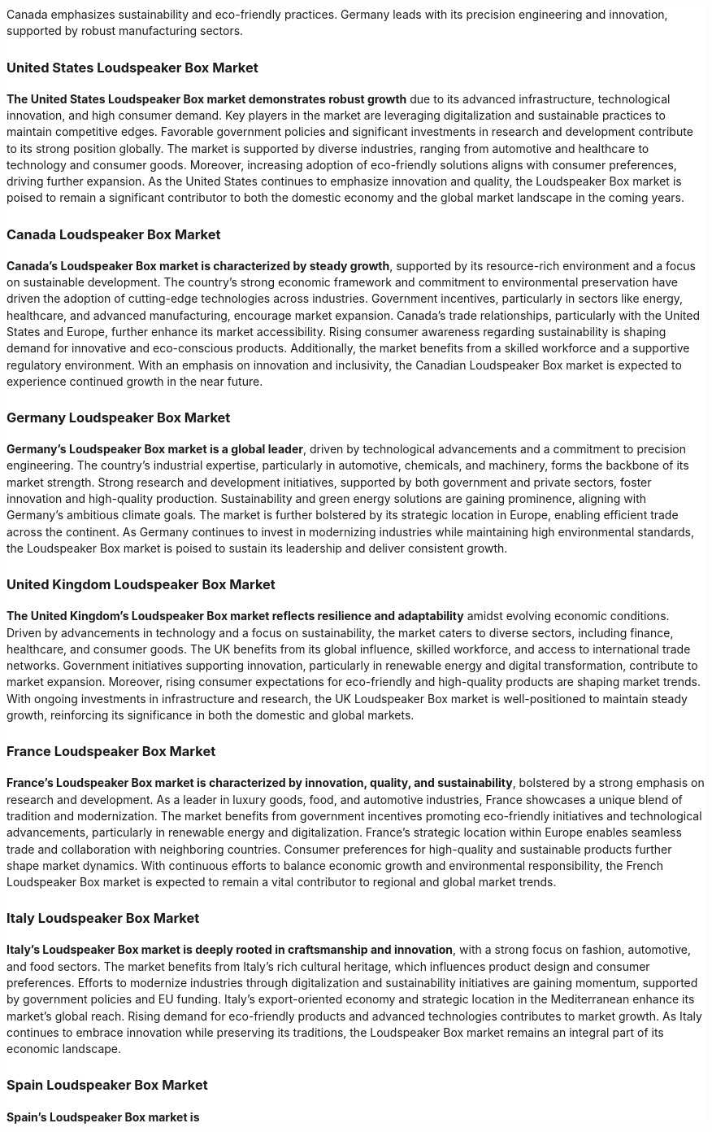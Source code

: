 Canada emphasizes sustainability and eco-friendly practices. Germany leads with its precision engineering and innovation, supported by robust manufacturing sectors.</span></em></p></blockquote><h3><strong>United States Loudspeaker Box Market</strong></h3><p><strong>The United States Loudspeaker Box market demonstrates robust growth</strong> due to its advanced infrastructure, technological innovation, and high consumer demand. Key players in the market are leveraging digitalization and sustainable practices to maintain competitive edges. Favorable government policies and significant investments in research and development contribute to its strong position globally. The market is supported by diverse industries, ranging from automotive and healthcare to technology and consumer goods. Moreover, increasing adoption of eco-friendly solutions aligns with consumer preferences, driving further expansion. As the United States continues to emphasize innovation and quality, the Loudspeaker Box market is poised to remain a significant contributor to both the domestic economy and the global market landscape in the coming years.</p><h3><strong>Canada Loudspeaker Box Market</strong></h3><p><strong>Canada&rsquo;s Loudspeaker Box market is characterized by steady growth</strong>, supported by its resource-rich environment and a focus on sustainable development. The country&rsquo;s strong economic framework and commitment to environmental preservation have driven the adoption of cutting-edge technologies across industries. Government incentives, particularly in sectors like energy, healthcare, and advanced manufacturing, encourage market expansion. Canada&rsquo;s trade relationships, particularly with the United States and Europe, further enhance its market accessibility. Rising consumer awareness regarding sustainability is shaping demand for innovative and eco-conscious products. Additionally, the market benefits from a skilled workforce and a supportive regulatory environment. With an emphasis on innovation and inclusivity, the Canadian Loudspeaker Box market is expected to experience continued growth in the near future.</p><h3><strong>Germany Loudspeaker Box Market</strong></h3><p><strong>Germany&rsquo;s Loudspeaker Box market is a global leader</strong>, driven by technological advancements and a commitment to precision engineering. The country&rsquo;s industrial expertise, particularly in automotive, chemicals, and machinery, forms the backbone of its market strength. Strong research and development initiatives, supported by both government and private sectors, foster innovation and high-quality production. Sustainability and green energy solutions are gaining prominence, aligning with Germany&rsquo;s ambitious climate goals. The market is further bolstered by its strategic location in Europe, enabling efficient trade across the continent. As Germany continues to invest in modernizing industries while maintaining high environmental standards, the Loudspeaker Box market is poised to sustain its leadership and deliver consistent growth.</p><h3><strong>United Kingdom Loudspeaker Box Market</strong></h3><p><strong>The United Kingdom&rsquo;s Loudspeaker Box market reflects resilience and adaptability</strong> amidst evolving economic conditions. Driven by advancements in technology and a focus on sustainability, the market caters to diverse sectors, including finance, healthcare, and consumer goods. The UK benefits from its global influence, skilled workforce, and access to international trade networks. Government initiatives supporting innovation, particularly in renewable energy and digital transformation, contribute to market expansion. Moreover, rising consumer expectations for eco-friendly and high-quality products are shaping market trends. With ongoing investments in infrastructure and research, the UK Loudspeaker Box market is well-positioned to maintain steady growth, reinforcing its significance in both the domestic and global markets.</p><h3><strong>France Loudspeaker Box Market</strong></h3><p><strong>France&rsquo;s Loudspeaker Box market is characterized by innovation, quality, and sustainability</strong>, bolstered by a strong emphasis on research and development. As a leader in luxury goods, food, and automotive industries, France showcases a unique blend of tradition and modernization. The market benefits from government incentives promoting eco-friendly initiatives and technological advancements, particularly in renewable energy and digitalization. France&rsquo;s strategic location within Europe enables seamless trade and collaboration with neighboring countries. Consumer preferences for high-quality and sustainable products further shape market dynamics. With continuous efforts to balance economic growth and environmental responsibility, the French Loudspeaker Box market is expected to remain a vital contributor to regional and global market trends.</p><h3><strong>Italy Loudspeaker Box Market</strong></h3><p><strong>Italy&rsquo;s Loudspeaker Box market is deeply rooted in craftsmanship and innovation</strong>, with a strong focus on fashion, automotive, and food sectors. The market benefits from Italy&rsquo;s rich cultural heritage, which influences product design and consumer preferences. Efforts to modernize industries through digitalization and sustainability initiatives are gaining momentum, supported by government policies and EU funding. Italy&rsquo;s export-oriented economy and strategic location in the Mediterranean enhance its market&rsquo;s global reach. Rising demand for eco-friendly products and advanced technologies contributes to market growth. As Italy continues to embrace innovation while preserving its traditions, the Loudspeaker Box market remains an integral part of its economic landscape.</p><h3><strong>Spain Loudspeaker Box Market</strong></h3><p><strong>Spain&rsquo;s Loudspeaker Box market is
